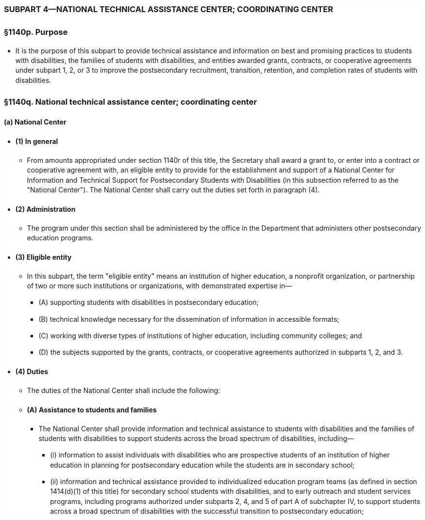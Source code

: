 ### SUBPART 4—NATIONAL TECHNICAL ASSISTANCE CENTER; COORDINATING CENTER

### §1140p. Purpose
* It is the purpose of this subpart to provide technical assistance and information on best and promising practices to students with disabilities, the families of students with disabilities, and entities awarded grants, contracts, or cooperative agreements under subpart 1, 2, or 3 to improve the postsecondary recruitment, transition, retention, and completion rates of students with disabilities.

### §1140q. National technical assistance center; coordinating center
#### (a) National Center
* #### (1) In general
  * From amounts appropriated under section 1140r of this title, the Secretary shall award a grant to, or enter into a contract or cooperative agreement with, an eligible entity to provide for the establishment and support of a National Center for Information and Technical Support for Postsecondary Students with Disabilities (in this subsection referred to as the "National Center"). The National Center shall carry out the duties set forth in paragraph (4).

* #### (2) Administration
  * The program under this section shall be administered by the office in the Department that administers other postsecondary education programs.

* #### (3) Eligible entity
  * In this subpart, the term "eligible entity" means an institution of higher education, a nonprofit organization, or partnership of two or more such institutions or organizations, with demonstrated expertise in—

    * (A) supporting students with disabilities in postsecondary education;

    * (B) technical knowledge necessary for the dissemination of information in accessible formats;

    * (C) working with diverse types of institutions of higher education, including community colleges; and

    * (D) the subjects supported by the grants, contracts, or cooperative agreements authorized in subparts 1, 2, and 3.

* #### (4) Duties
  * The duties of the National Center shall include the following:

  * #### (A) Assistance to students and families
    * The National Center shall provide information and technical assistance to students with disabilities and the families of students with disabilities to support students across the broad spectrum of disabilities, including—

      * (i) information to assist individuals with disabilities who are prospective students of an institution of higher education in planning for postsecondary education while the students are in secondary school;

      * (ii) information and technical assistance provided to individualized education program teams (as defined in section 1414(d)(1) of this title) for secondary school students with disabilities, and to early outreach and student services programs, including programs authorized under subparts 2, 4, and 5 of part A of subchapter IV, to support students across a broad spectrum of disabilities with the successful transition to postsecondary education;
